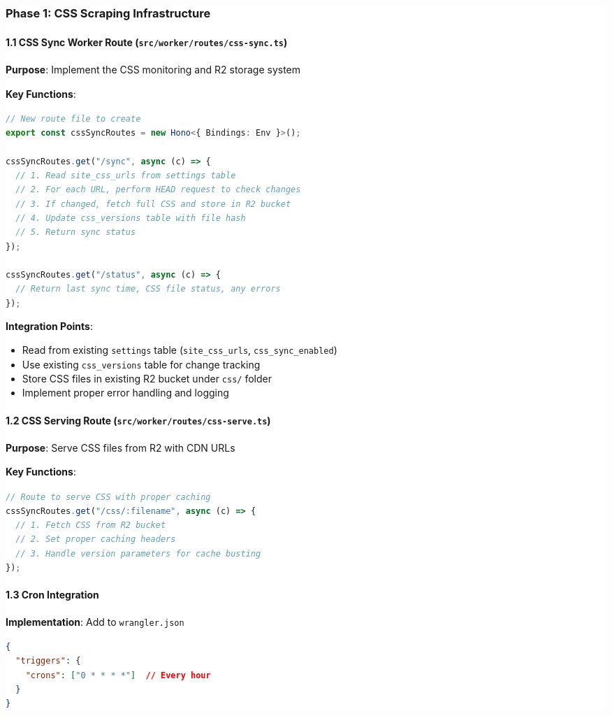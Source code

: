 ### Phase 1: CSS Scraping Infrastructure

#### 1.1 CSS Sync Worker Route (`src/worker/routes/css-sync.ts`)
**Purpose**: Implement the CSS monitoring and R2 storage system

**Key Functions**:
```typescript
// New route file to create
export const cssSyncRoutes = new Hono<{ Bindings: Env }>();

cssSyncRoutes.get("/sync", async (c) => {
  // 1. Read site_css_urls from settings table
  // 2. For each URL, perform HEAD request to check changes
  // 3. If changed, fetch full CSS and store in R2 bucket
  // 4. Update css_versions table with file hash
  // 5. Return sync status
});

cssSyncRoutes.get("/status", async (c) => {
  // Return last sync time, CSS file status, any errors
});
```

**Integration Points**:
- Read from existing `settings` table (`site_css_urls`, `css_sync_enabled`)
- Use existing `css_versions` table for change tracking
- Store CSS files in existing R2 bucket under `css/` folder
- Implement proper error handling and logging

#### 1.2 CSS Serving Route (`src/worker/routes/css-serve.ts`)
**Purpose**: Serve CSS files from R2 with CDN URLs

**Key Functions**:
```typescript
// Route to serve CSS with proper caching
cssSyncRoutes.get("/css/:filename", async (c) => {
  // 1. Fetch CSS from R2 bucket
  // 2. Set proper caching headers
  // 3. Handle version parameters for cache busting
});
```

#### 1.3 Cron Integration
**Implementation**: Add to `wrangler.json`
```json
{
  "triggers": {
    "crons": ["0 * * * *"]  // Every hour
  }
}
```

